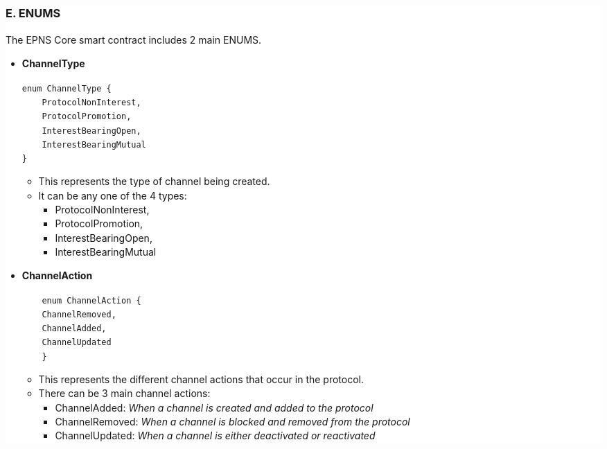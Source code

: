 ### E. ENUMS

The EPNS Core smart contract includes 2 main ENUMS.

*   **ChannelType**

    ```
    enum ChannelType {
        ProtocolNonInterest,
        ProtocolPromotion,
        InterestBearingOpen,
        InterestBearingMutual
    }
    ```

    * This represents the type of channel being created.
    * It can be any one of the 4 types:
      * ProtocolNonInterest,
      * ProtocolPromotion,
      * InterestBearingOpen,
      * InterestBearingMutual
*   **ChannelAction**

    ```
        enum ChannelAction {
        ChannelRemoved,
        ChannelAdded,
        ChannelUpdated
        }
    ```

    * This represents the different channel actions that occur in the protocol.
    * There can be 3 main channel actions:
      * ChannelAdded: _When a channel is created and added to the protocol_
      * ChannelRemoved: _When a channel is blocked and removed from the protocol_
      * ChannelUpdated: _When a channel is either deactivated or reactivated_
